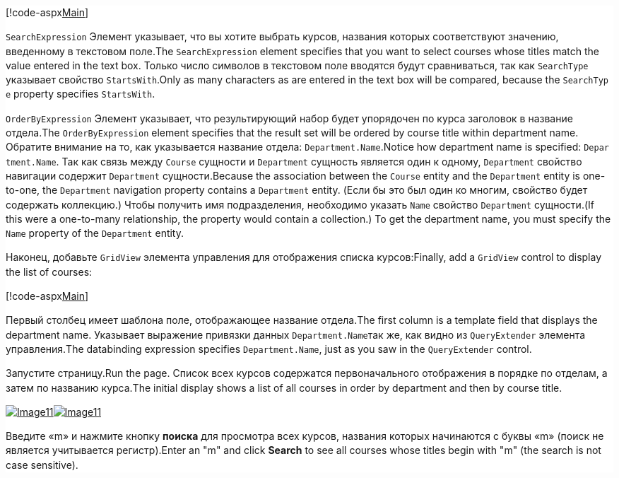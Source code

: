 [!code-aspx[Main](the-entity-framework-and-aspnet-getting-started-part-3/samples/sample7.aspx)]

<span data-ttu-id="1b54c-202">`SearchExpression` Элемент указывает, что вы хотите выбрать курсов, названия которых соответствуют значению, введенному в текстовом поле.</span><span class="sxs-lookup"><span data-stu-id="1b54c-202">The `SearchExpression` element specifies that you want to select courses whose titles match the value entered in the text box.</span></span> <span data-ttu-id="1b54c-203">Только число символов в текстовом поле вводятся будут сравниваться, так как `SearchType` указывает свойство `StartsWith`.</span><span class="sxs-lookup"><span data-stu-id="1b54c-203">Only as many characters as are entered in the text box will be compared, because the `SearchType` property specifies `StartsWith`.</span></span>

<span data-ttu-id="1b54c-204">`OrderByExpression` Элемент указывает, что результирующий набор будет упорядочен по курса заголовок в название отдела.</span><span class="sxs-lookup"><span data-stu-id="1b54c-204">The `OrderByExpression` element specifies that the result set will be ordered by course title within department name.</span></span> <span data-ttu-id="1b54c-205">Обратите внимание на то, как указывается название отдела: `Department.Name`.</span><span class="sxs-lookup"><span data-stu-id="1b54c-205">Notice how department name is specified: `Department.Name`.</span></span> <span data-ttu-id="1b54c-206">Так как связь между `Course` сущности и `Department` сущность является один к одному, `Department` свойство навигации содержит `Department` сущности.</span><span class="sxs-lookup"><span data-stu-id="1b54c-206">Because the association between the `Course` entity and the `Department` entity is one-to-one, the `Department` navigation property contains a `Department` entity.</span></span> <span data-ttu-id="1b54c-207">(Если бы это был один ко многим, свойство будет содержать коллекцию.) Чтобы получить имя подразделения, необходимо указать `Name` свойство `Department` сущности.</span><span class="sxs-lookup"><span data-stu-id="1b54c-207">(If this were a one-to-many relationship, the property would contain a collection.) To get the department name, you must specify the `Name` property of the `Department` entity.</span></span>

<span data-ttu-id="1b54c-208">Наконец, добавьте `GridView` элемента управления для отображения списка курсов:</span><span class="sxs-lookup"><span data-stu-id="1b54c-208">Finally, add a `GridView` control to display the list of courses:</span></span>

[!code-aspx[Main](the-entity-framework-and-aspnet-getting-started-part-3/samples/sample8.aspx)]

<span data-ttu-id="1b54c-209">Первый столбец имеет шаблона поле, отображающее название отдела.</span><span class="sxs-lookup"><span data-stu-id="1b54c-209">The first column is a template field that displays the department name.</span></span> <span data-ttu-id="1b54c-210">Указывает выражение привязки данных `Department.Name`так же, как видно из `QueryExtender` элемента управления.</span><span class="sxs-lookup"><span data-stu-id="1b54c-210">The databinding expression specifies `Department.Name`, just as you saw in the `QueryExtender` control.</span></span>

<span data-ttu-id="1b54c-211">Запустите страницу.</span><span class="sxs-lookup"><span data-stu-id="1b54c-211">Run the page.</span></span> <span data-ttu-id="1b54c-212">Список всех курсов содержатся первоначального отображения в порядке по отделам, а затем по названию курса.</span><span class="sxs-lookup"><span data-stu-id="1b54c-212">The initial display shows a list of all courses in order by department and then by course title.</span></span>

<span data-ttu-id="1b54c-213">[![Image11](the-entity-framework-and-aspnet-getting-started-part-3/_static/image30.png)](the-entity-framework-and-aspnet-getting-started-part-3/_static/image29.png)</span><span class="sxs-lookup"><span data-stu-id="1b54c-213">[![Image11](the-entity-framework-and-aspnet-getting-started-part-3/_static/image30.png)](the-entity-framework-and-aspnet-getting-started-part-3/_static/image29.png)</span></span>

<span data-ttu-id="1b54c-214">Введите «m» и нажмите кнопку **поиска** для просмотра всех курсов, названия которых начинаются с буквы «m» (поиск не является учитывается регистр).</span><span class="sxs-lookup"><span data-stu-id="1b54c-214">Enter an "m" and click **Search** to see all courses whose titles begin with "m" (the search is not case sensitive).</span></span>
